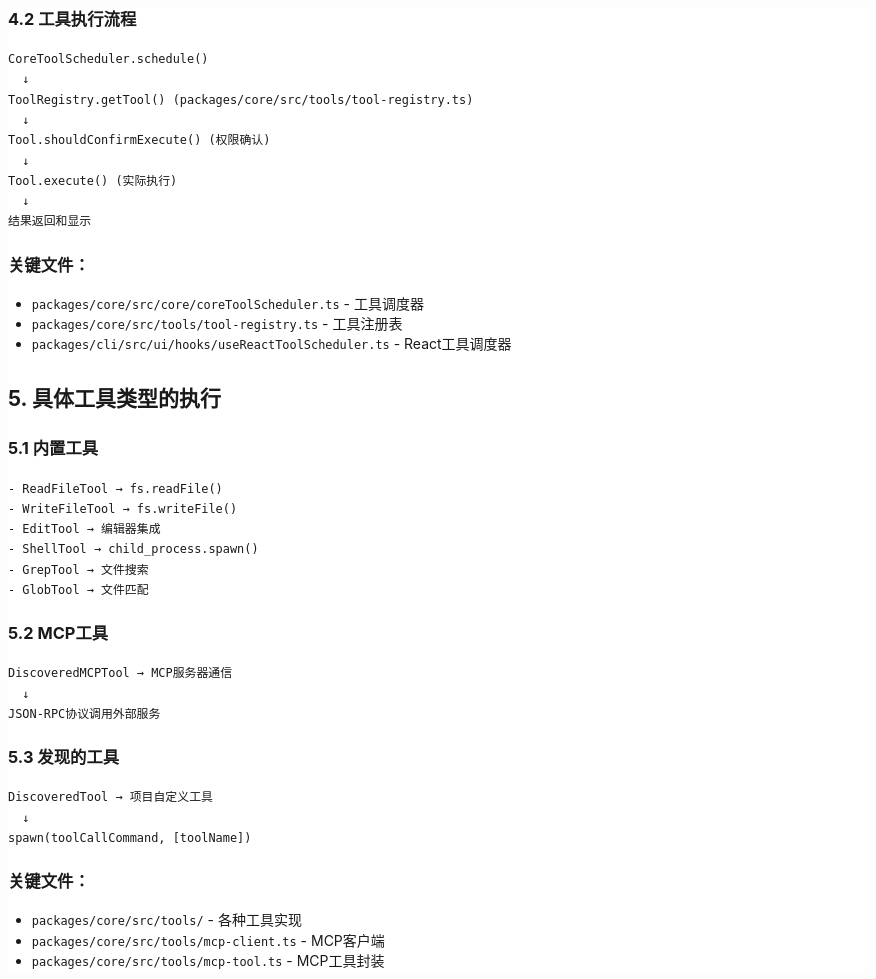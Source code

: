  ### 4.2 工具执行流程
 
 ```
 CoreToolScheduler.schedule()
   ↓
 ToolRegistry.getTool() (packages/core/src/tools/tool-registry.ts)
   ↓
 Tool.shouldConfirmExecute() (权限确认)
   ↓
 Tool.execute() (实际执行)
   ↓
 结果返回和显示
 ```
 
 ### 关键文件：
 - `packages/core/src/core/coreToolScheduler.ts` - 工具调度器
 - `packages/core/src/tools/tool-registry.ts` - 工具注册表
 - `packages/cli/src/ui/hooks/useReactToolScheduler.ts` - React工具调度器
 
 ## 5. 具体工具类型的执行
 
 ### 5.1 内置工具
 
 ```
 - ReadFileTool → fs.readFile()
 - WriteFileTool → fs.writeFile()
 - EditTool → 编辑器集成
 - ShellTool → child_process.spawn()
 - GrepTool → 文件搜索
 - GlobTool → 文件匹配
 ```
 
 ### 5.2 MCP工具
 
 ```
 DiscoveredMCPTool → MCP服务器通信
   ↓
 JSON-RPC协议调用外部服务
 ```
 
 ### 5.3 发现的工具
 
 ```
 DiscoveredTool → 项目自定义工具
   ↓
 spawn(toolCallCommand, [toolName])
 ```
 
 ### 关键文件：
 - `packages/core/src/tools/` - 各种工具实现
 - `packages/core/src/tools/mcp-client.ts` - MCP客户端
 - `packages/core/src/tools/mcp-tool.ts` - MCP工具封装
 